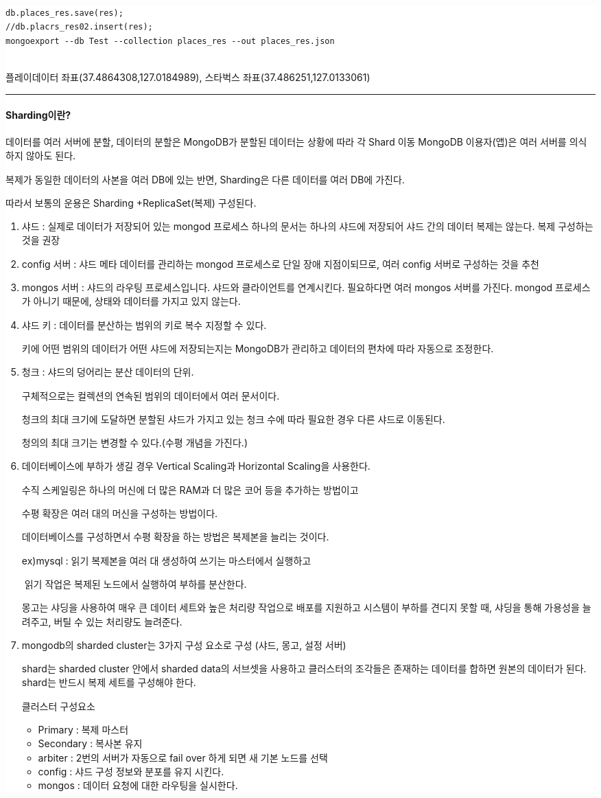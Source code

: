 ```
db.places_res.save(res);
//db.placrs_res02.insert(res);
mongoexport --db Test --collection places_res --out places_res.json


```

플레이데이터 좌표(37.4864308,127.0184989), 스타벅스 좌표(37.486251,127.0133061)







------

#### Sharding이란?

데이터를 여러 서버에 분할, 데이터의 분할은 MongoDB가 분할된 데이터는 상황에 따라 각 Shard 이동 MongoDB 이용자(앱)은 여러 서버를 의식하지 않아도 된다.

복제가 동일한 데이터의 사본을 여러 DB에 있는 반면, Sharding은 다른 데이터를 여러 DB에 가진다.

따라서 보통의 운용은 Sharding +ReplicaSet(복제) 구성된다.

1. 샤드 : 실제로 데이터가 저장되어 있는 mongod 프로세스 하나의 문서는 하나의 샤드에 저장되어 샤드 간의 데이터 복제는 않는다. 복제 구성하는 것을 권장

2. config 서버 : 샤드 메타 데이터를 관리하는 mongod 프로세스로 단일 장애 지점이되므로, 여러 config 서버로 구성하는 것을 추천

3. mongos 서버 : 샤드의 라우팅 프로세스입니다. 샤드와 클라이언트를 연계시킨다. 필요하다면 여러 mongos 서버를 가진다. mongod 프로세스가 아니기 때문에, 상태와 데이터를 가지고 있지 않는다.

4. 샤드 키 : 데이터를 분산하는 범위의 키로 복수 지정할 수 있다.

   키에 어떤 범위의 데이터가 어떤 샤드에 저장되는지는 MongoDB가 관리하고 데이터의 편차에 따라 자동으로 조정한다. 

5. 청크 : 샤드의 덩어리는 분산 데이터의 단위.

   구체적으로는 컬렉션의 연속된 범위의 데이터에서 여러 문서이다.

   청크의 최대 크기에 도달하면 분할된 샤드가 가지고 있는 청크 수에 따라 필요한 경우 다른 샤드로 이동된다.

   청의의 최대 크기는 변경할 수 있다.(수평 개념을 가진다.)

6. 데이터베이스에 부하가 생길 경우 Vertical Scaling과 Horizontal Scaling을 사용한다.

   수직 스케일링은 하나의 머신에 더 많은 RAM과 더 많은 코어 등을 추가하는 방법이고 

   수평 확장은 여러 대의 머신을 구성하는 방법이다. 

   데이터베이스를 구성하면서 수평 확장을 하는 방법은 복제본을 늘리는 것이다.

   ex)mysql : 읽기 복제본을 여러 대 생성하여 쓰기는 마스터에서 실행하고 

   ​				   읽기 작업은 복제된 노드에서 실행하여 부하를 분산한다.

   몽고는 샤딩을 사용하여 매우 큰 데이터 세트와 높은 처리량 작업으로 배포를 지원하고 시스템이 부하를 견디지 못할 때, 샤딩을 통해 가용성을 늘려주고, 버틸 수 있는 처리량도 늘려준다.

7. mongodb의 sharded cluster는 3가지 구성 요소로 구성 (샤드, 몽고, 설정 서버)

   shard는 sharded cluster 안에서 sharded data의 서브셋을 사용하고 클러스터의 조각들은 존재하는 데이터를 합하면 원본의 데이터가 된다. shard는 반드시 복제 세트를 구성해야 한다.

   클러스터 구성요소

   - Primary : 복제 마스터
   - Secondary : 복사본 유지
   - arbiter : 2번의 서버가 자동으로 fail over 하게 되면 새 기본 노드를 선택
   - config : 샤드 구성 정보와 분포를 유지 시킨다.
   - mongos : 데이터 요청에 대한 라우팅을 실시한다. 

